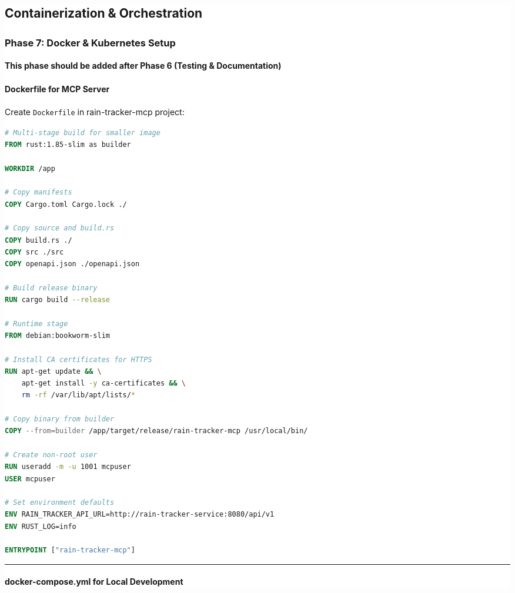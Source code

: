 
## Containerization & Orchestration

### Phase 7: Docker & Kubernetes Setup

**This phase should be added after Phase 6 (Testing & Documentation)**

#### Dockerfile for MCP Server

Create `Dockerfile` in rain-tracker-mcp project:

```dockerfile
# Multi-stage build for smaller image
FROM rust:1.85-slim as builder

WORKDIR /app

# Copy manifests
COPY Cargo.toml Cargo.lock ./

# Copy source and build.rs
COPY build.rs ./
COPY src ./src
COPY openapi.json ./openapi.json

# Build release binary
RUN cargo build --release

# Runtime stage
FROM debian:bookworm-slim

# Install CA certificates for HTTPS
RUN apt-get update && \
    apt-get install -y ca-certificates && \
    rm -rf /var/lib/apt/lists/*

# Copy binary from builder
COPY --from=builder /app/target/release/rain-tracker-mcp /usr/local/bin/

# Create non-root user
RUN useradd -m -u 1001 mcpuser
USER mcpuser

# Set environment defaults
ENV RAIN_TRACKER_API_URL=http://rain-tracker-service:8080/api/v1
ENV RUST_LOG=info

ENTRYPOINT ["rain-tracker-mcp"]
```

---

#### docker-compose.yml for Local Development

